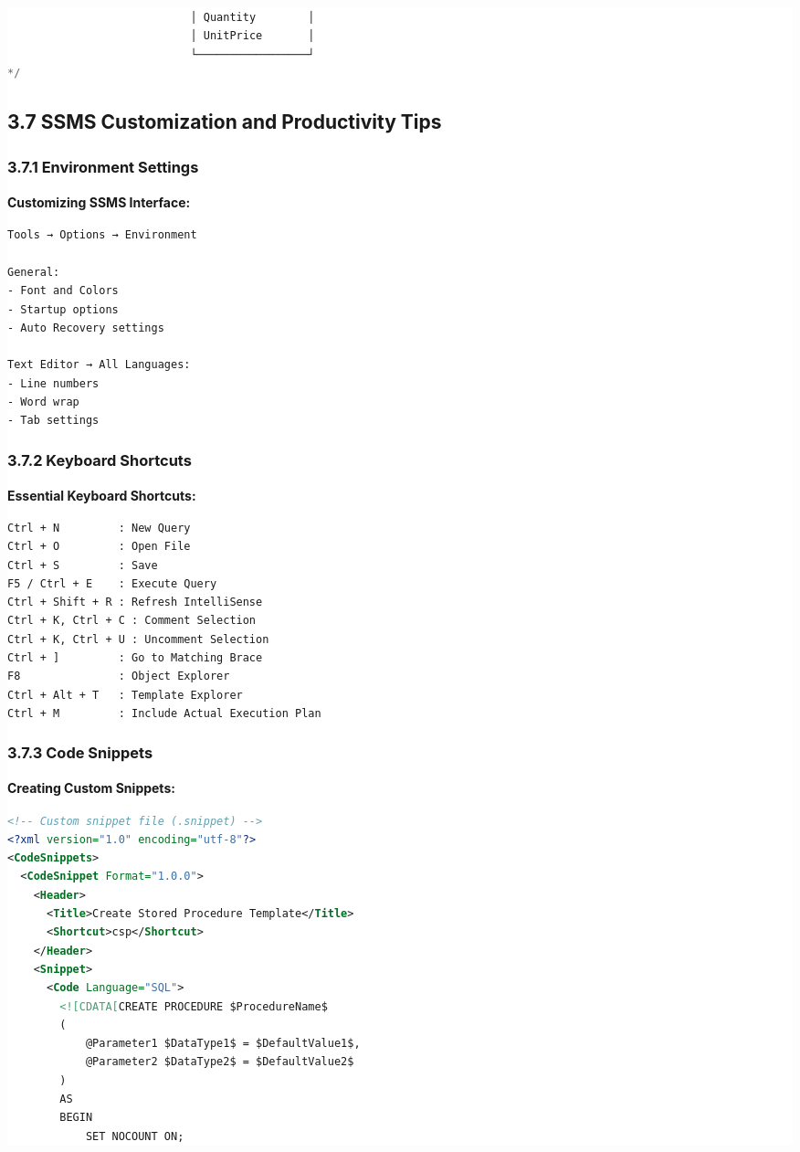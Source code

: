```sql
                            │ Quantity        │
                            │ UnitPrice       │
                            └─────────────────┘
*/
```

## 3.7 SSMS Customization and Productivity Tips

### 3.7.1 Environment Settings

**Customizing SSMS Interface:**
```
Tools → Options → Environment

General:
- Font and Colors
- Startup options
- Auto Recovery settings

Text Editor → All Languages:
- Line numbers
- Word wrap
- Tab settings
```

### 3.7.2 Keyboard Shortcuts

**Essential Keyboard Shortcuts:**
```
Ctrl + N         : New Query
Ctrl + O         : Open File
Ctrl + S         : Save
F5 / Ctrl + E    : Execute Query
Ctrl + Shift + R : Refresh IntelliSense
Ctrl + K, Ctrl + C : Comment Selection
Ctrl + K, Ctrl + U : Uncomment Selection
Ctrl + ]         : Go to Matching Brace
F8               : Object Explorer
Ctrl + Alt + T   : Template Explorer
Ctrl + M         : Include Actual Execution Plan
```

### 3.7.3 Code Snippets

**Creating Custom Snippets:**
```xml
<!-- Custom snippet file (.snippet) -->
<?xml version="1.0" encoding="utf-8"?>
<CodeSnippets>
  <CodeSnippet Format="1.0.0">
    <Header>
      <Title>Create Stored Procedure Template</Title>
      <Shortcut>csp</Shortcut>
    </Header>
    <Snippet>
      <Code Language="SQL">
        <![CDATA[CREATE PROCEDURE $ProcedureName$
        (
            @Parameter1 $DataType1$ = $DefaultValue1$,
            @Parameter2 $DataType2$ = $DefaultValue2$
        )
        AS
        BEGIN
            SET NOCOUNT ON;
```